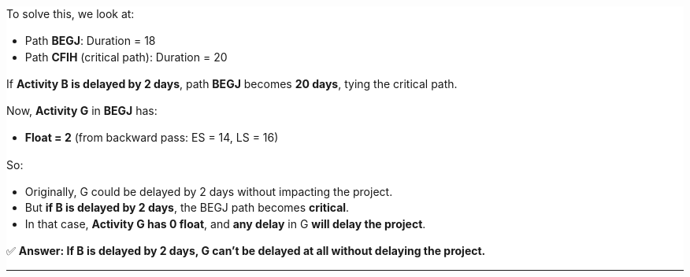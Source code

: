 To solve this, we look at:

- Path **BEGJ**: Duration = 18
- Path **CFIH** (critical path): Duration = 20

If **Activity B is delayed by 2 days**, path **BEGJ** becomes **20 days**, tying the critical path.

Now, **Activity G** in **BEGJ** has:

- **Float = 2** (from backward pass: ES = 14, LS = 16)

So:

- Originally, G could be delayed by 2 days without impacting the project.
- But **if B is delayed by 2 days**, the BEGJ path becomes **critical**.
- In that case, **Activity G has 0 float**, and **any delay** in G **will delay the project**.

✅ **Answer: If B is delayed by 2 days, G can’t be delayed at all without delaying the project.**

---
